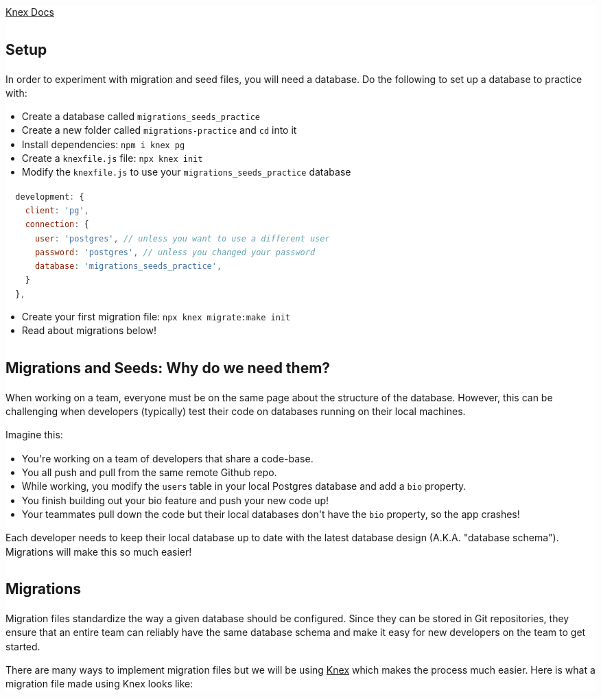 [Knex Docs](http://knexjs.org)

## Setup

In order to experiment with migration and seed files, you will need a database. Do the following to set up a database to practice with:

* Create a database called `migrations_seeds_practice`
* Create a new folder called `migrations-practice` and `cd` into it
* Install dependencies: `npm i knex pg`
* Create a `knexfile.js` file: `npx knex init`
* Modify the `knexfile.js` to use your `migrations_seeds_practice` database

```js
  development: {
    client: 'pg',
    connection: {
      user: 'postgres', // unless you want to use a different user
      password: 'postgres', // unless you changed your password
      database: 'migrations_seeds_practice', 
    }
  },
```

* Create your first migration file: `npx knex migrate:make init`
* Read about migrations below!

## Migrations and Seeds: Why do we need them?

When working on a team, everyone must be on the same page about the structure of the database. However, this can be challenging when developers (typically) test their code on databases running on their local machines.

Imagine this:
- You're working on a team of developers that share a code-base.
- You all push and pull from the same remote Github repo.
- While working, you modify the `users` table in your local Postgres database and add a `bio` property.
- You finish building out your bio feature and push your new code up! 
- Your teammates pull down the code but their local databases don't have the `bio` property, so the app crashes!

Each developer needs to keep their local database up to date with the latest database design (A.K.A. "database schema"). Migrations will make this so much easier!

## Migrations

Migration files standardize the way a given database should be configured. Since they can be stored in Git repositories, they ensure that an entire team can reliably have the same database schema and make it easy for new developers on the team to get started.

There are many ways to implement migration files but we will be using [Knex](https://knexjs.org/) which makes the process much easier. Here is what a migration file made using Knex looks like:

